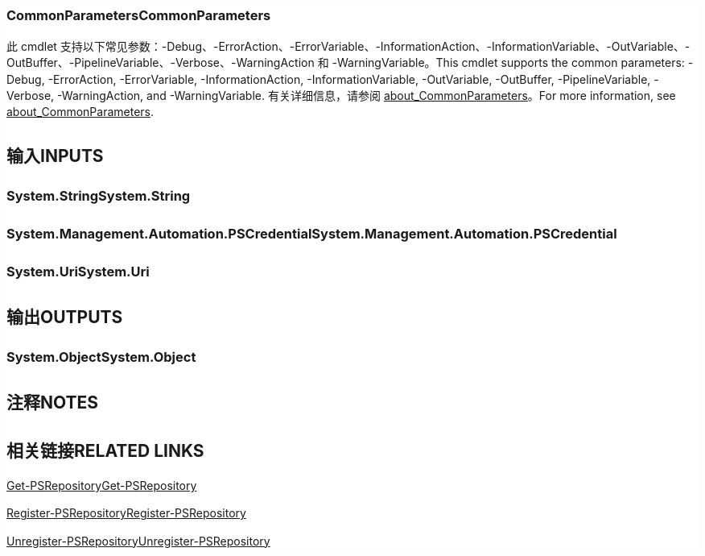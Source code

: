 ### <span data-ttu-id="a1c2e-138">CommonParameters</span><span class="sxs-lookup"><span data-stu-id="a1c2e-138">CommonParameters</span></span>

<span data-ttu-id="a1c2e-139">此 cmdlet 支持以下常见参数：-Debug、-ErrorAction、-ErrorVariable、-InformationAction、-InformationVariable、-OutVariable、-OutBuffer、-PipelineVariable、-Verbose、-WarningAction 和 -WarningVariable。</span><span class="sxs-lookup"><span data-stu-id="a1c2e-139">This cmdlet supports the common parameters: -Debug, -ErrorAction, -ErrorVariable, -InformationAction, -InformationVariable, -OutVariable, -OutBuffer, -PipelineVariable, -Verbose, -WarningAction, and -WarningVariable.</span></span> <span data-ttu-id="a1c2e-140">有关详细信息，请参阅 [about_CommonParameters](https://go.microsoft.com/fwlink/?LinkID=113216)。</span><span class="sxs-lookup"><span data-stu-id="a1c2e-140">For more information, see [about_CommonParameters](https://go.microsoft.com/fwlink/?LinkID=113216).</span></span>

## <span data-ttu-id="a1c2e-141">输入</span><span class="sxs-lookup"><span data-stu-id="a1c2e-141">INPUTS</span></span>

### <span data-ttu-id="a1c2e-142">System.String</span><span class="sxs-lookup"><span data-stu-id="a1c2e-142">System.String</span></span>

### <span data-ttu-id="a1c2e-143">System.Management.Automation.PSCredential</span><span class="sxs-lookup"><span data-stu-id="a1c2e-143">System.Management.Automation.PSCredential</span></span>

### <span data-ttu-id="a1c2e-144">System.Uri</span><span class="sxs-lookup"><span data-stu-id="a1c2e-144">System.Uri</span></span>

## <span data-ttu-id="a1c2e-145">输出</span><span class="sxs-lookup"><span data-stu-id="a1c2e-145">OUTPUTS</span></span>

### <span data-ttu-id="a1c2e-146">System.Object</span><span class="sxs-lookup"><span data-stu-id="a1c2e-146">System.Object</span></span>

## <span data-ttu-id="a1c2e-147">注释</span><span class="sxs-lookup"><span data-stu-id="a1c2e-147">NOTES</span></span>

## <span data-ttu-id="a1c2e-148">相关链接</span><span class="sxs-lookup"><span data-stu-id="a1c2e-148">RELATED LINKS</span></span>

[<span data-ttu-id="a1c2e-149">Get-PSRepository</span><span class="sxs-lookup"><span data-stu-id="a1c2e-149">Get-PSRepository</span></span>](Get-PSRepository.md)

[<span data-ttu-id="a1c2e-150">Register-PSRepository</span><span class="sxs-lookup"><span data-stu-id="a1c2e-150">Register-PSRepository</span></span>](Register-PSRepository.md)

[<span data-ttu-id="a1c2e-151">Unregister-PSRepository</span><span class="sxs-lookup"><span data-stu-id="a1c2e-151">Unregister-PSRepository</span></span>](Unregister-PSRepository.md)

